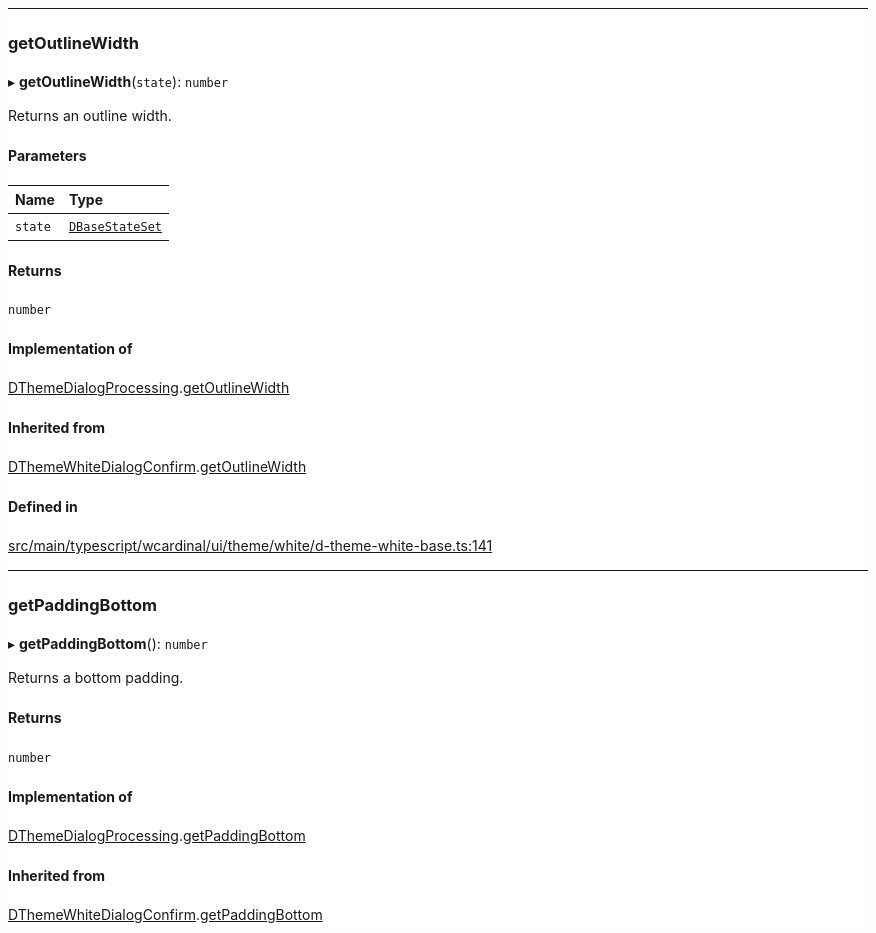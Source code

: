 ___

### getOutlineWidth

▸ **getOutlineWidth**(`state`): `number`

Returns an outline width.

#### Parameters

| Name | Type |
| :------ | :------ |
| `state` | [`DBaseStateSet`](../interfaces/DBaseStateSet.md) |

#### Returns

`number`

#### Implementation of

[DThemeDialogProcessing](../interfaces/DThemeDialogProcessing.md).[getOutlineWidth](../interfaces/DThemeDialogProcessing.md#getoutlinewidth)

#### Inherited from

[DThemeWhiteDialogConfirm](DThemeWhiteDialogConfirm.md).[getOutlineWidth](DThemeWhiteDialogConfirm.md#getoutlinewidth)

#### Defined in

[src/main/typescript/wcardinal/ui/theme/white/d-theme-white-base.ts:141](https://github.com/winter-cardinal/winter-cardinal-ui/blob/v0.164.0/src/main/typescript/wcardinal/ui/theme/white/d-theme-white-base.ts#L141)

___

### getPaddingBottom

▸ **getPaddingBottom**(): `number`

Returns a bottom padding.

#### Returns

`number`

#### Implementation of

[DThemeDialogProcessing](../interfaces/DThemeDialogProcessing.md).[getPaddingBottom](../interfaces/DThemeDialogProcessing.md#getpaddingbottom)

#### Inherited from

[DThemeWhiteDialogConfirm](DThemeWhiteDialogConfirm.md).[getPaddingBottom](DThemeWhiteDialogConfirm.md#getpaddingbottom)
